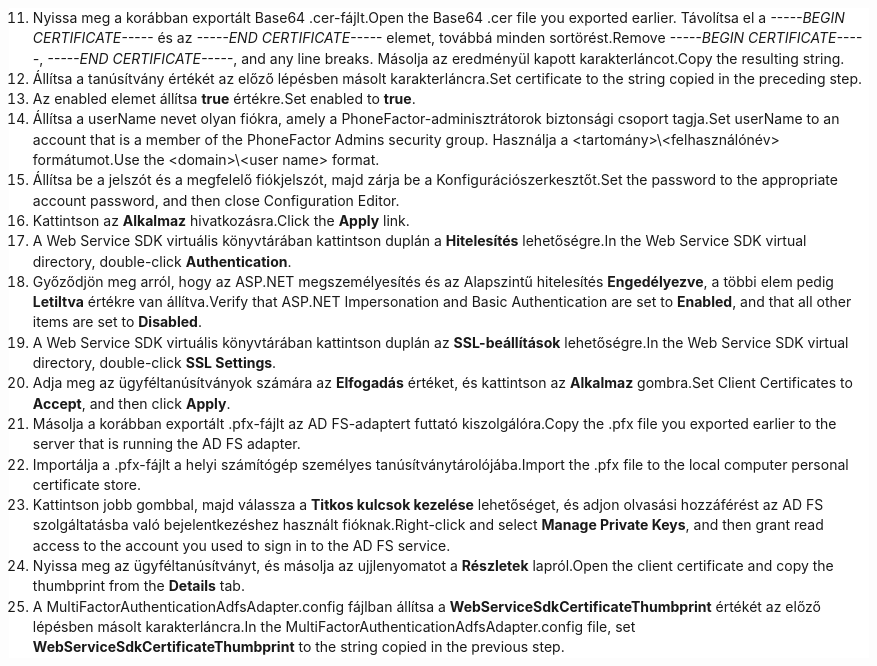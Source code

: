 11. <span data-ttu-id="51ff2-199">Nyissa meg a korábban exportált Base64 .cer-fájlt.</span><span class="sxs-lookup"><span data-stu-id="51ff2-199">Open the Base64 .cer file you exported earlier.</span></span> <span data-ttu-id="51ff2-200">Távolítsa el a *-----BEGIN CERTIFICATE-----* és az *-----END CERTIFICATE-----* elemet, továbbá minden sortörést.</span><span class="sxs-lookup"><span data-stu-id="51ff2-200">Remove *-----BEGIN CERTIFICATE-----*, *-----END CERTIFICATE-----*, and any line breaks.</span></span> <span data-ttu-id="51ff2-201">Másolja az eredményül kapott karakterláncot.</span><span class="sxs-lookup"><span data-stu-id="51ff2-201">Copy the resulting string.</span></span>  
12. <span data-ttu-id="51ff2-202">Állítsa a tanúsítvány értékét az előző lépésben másolt karakterláncra.</span><span class="sxs-lookup"><span data-stu-id="51ff2-202">Set certificate to the string copied in the preceding step.</span></span>  
13. <span data-ttu-id="51ff2-203">Az enabled elemet állítsa **true** értékre.</span><span class="sxs-lookup"><span data-stu-id="51ff2-203">Set enabled to **true**.</span></span>  
14. <span data-ttu-id="51ff2-204">Állítsa a userName nevet olyan fiókra, amely a PhoneFactor-adminisztrátorok biztonsági csoport tagja.</span><span class="sxs-lookup"><span data-stu-id="51ff2-204">Set userName to an account that is a member of the PhoneFactor Admins security group.</span></span> <span data-ttu-id="51ff2-205">Használja a &lt;tartomány&gt;&#92;&lt;felhasználónév&gt; formátumot.</span><span class="sxs-lookup"><span data-stu-id="51ff2-205">Use the &lt;domain&gt;&#92;&lt;user name&gt; format.</span></span>  
15. <span data-ttu-id="51ff2-206">Állítsa be a jelszót és a megfelelő fiókjelszót, majd zárja be a Konfigurációszerkesztőt.</span><span class="sxs-lookup"><span data-stu-id="51ff2-206">Set the password to the appropriate account password, and then close Configuration Editor.</span></span>  
16. <span data-ttu-id="51ff2-207">Kattintson az **Alkalmaz** hivatkozásra.</span><span class="sxs-lookup"><span data-stu-id="51ff2-207">Click the **Apply** link.</span></span>  
17. <span data-ttu-id="51ff2-208">A Web Service SDK virtuális könyvtárában kattintson duplán a **Hitelesítés** lehetőségre.</span><span class="sxs-lookup"><span data-stu-id="51ff2-208">In the Web Service SDK virtual directory, double-click **Authentication**.</span></span>  
18. <span data-ttu-id="51ff2-209">Győződjön meg arról, hogy az ASP.NET megszemélyesítés és az Alapszintű hitelesítés **Engedélyezve**, a többi elem pedig **Letiltva** értékre van állítva.</span><span class="sxs-lookup"><span data-stu-id="51ff2-209">Verify that ASP.NET Impersonation and Basic Authentication are set to **Enabled**, and that all other items are set to **Disabled**.</span></span>  
19. <span data-ttu-id="51ff2-210">A Web Service SDK virtuális könyvtárában kattintson duplán az **SSL-beállítások** lehetőségre.</span><span class="sxs-lookup"><span data-stu-id="51ff2-210">In the Web Service SDK virtual directory, double-click **SSL Settings**.</span></span>  
20. <span data-ttu-id="51ff2-211">Adja meg az ügyféltanúsítványok számára az **Elfogadás** értéket, és kattintson az **Alkalmaz** gombra.</span><span class="sxs-lookup"><span data-stu-id="51ff2-211">Set Client Certificates to **Accept**, and then click **Apply**.</span></span>  
21. <span data-ttu-id="51ff2-212">Másolja a korábban exportált .pfx-fájlt az AD FS-adaptert futtató kiszolgálóra.</span><span class="sxs-lookup"><span data-stu-id="51ff2-212">Copy the .pfx file you exported earlier to the server that is running the AD FS adapter.</span></span>  
22. <span data-ttu-id="51ff2-213">Importálja a .pfx-fájlt a helyi számítógép személyes tanúsítványtárolójába.</span><span class="sxs-lookup"><span data-stu-id="51ff2-213">Import the .pfx file to the local computer personal certificate store.</span></span>  
23. <span data-ttu-id="51ff2-214">Kattintson jobb gombbal, majd válassza a **Titkos kulcsok kezelése** lehetőséget, és adjon olvasási hozzáférést az AD FS szolgáltatásba való bejelentkezéshez használt fióknak.</span><span class="sxs-lookup"><span data-stu-id="51ff2-214">Right-click and select **Manage Private Keys**, and then grant read access to the account you used to sign in to the AD FS service.</span></span>  
24. <span data-ttu-id="51ff2-215">Nyissa meg az ügyféltanúsítványt, és másolja az ujjlenyomatot a **Részletek** lapról.</span><span class="sxs-lookup"><span data-stu-id="51ff2-215">Open the client certificate and copy the thumbprint from the **Details** tab.</span></span>  
25. <span data-ttu-id="51ff2-216">A MultiFactorAuthenticationAdfsAdapter.config fájlban állítsa a **WebServiceSdkCertificateThumbprint** értékét az előző lépésben másolt karakterláncra.</span><span class="sxs-lookup"><span data-stu-id="51ff2-216">In the MultiFactorAuthenticationAdfsAdapter.config file, set **WebServiceSdkCertificateThumbprint** to the string copied in the previous step.</span></span>  
